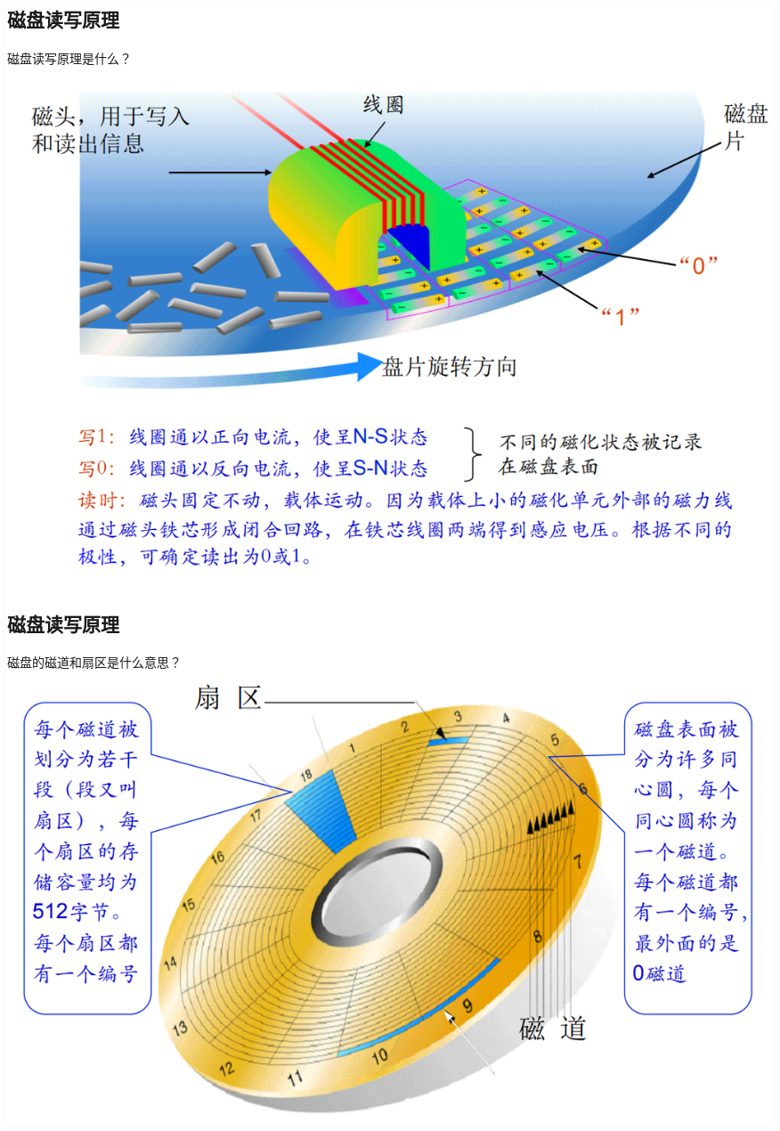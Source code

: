 ## 磁盘读写原理

磁盘读写原理是什么？  
​![image](assets/image-20230302180939-uiebb0k.png)

## 磁盘读写原理

磁盘的磁道和扇区是什么意思？![image](assets/image-20230302180954-oybz3kk.png)​